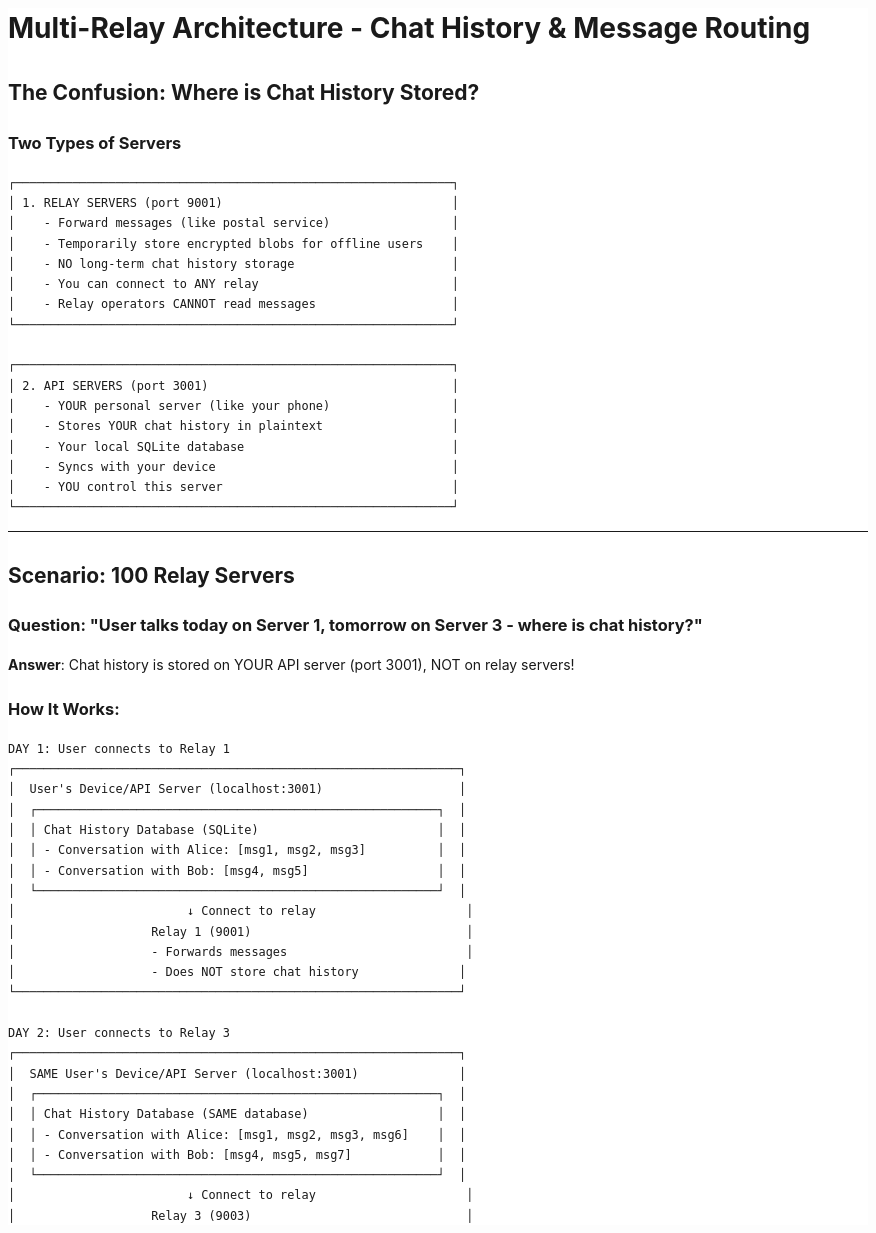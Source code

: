 # Multi-Relay Architecture - Chat History & Message Routing

## The Confusion: Where is Chat History Stored?

### Two Types of Servers

```
┌─────────────────────────────────────────────────────────────┐
│ 1. RELAY SERVERS (port 9001)                                │
│    - Forward messages (like postal service)                 │
│    - Temporarily store encrypted blobs for offline users    │
│    - NO long-term chat history storage                      │
│    - You can connect to ANY relay                           │
│    - Relay operators CANNOT read messages                   │
└─────────────────────────────────────────────────────────────┘

┌─────────────────────────────────────────────────────────────┐
│ 2. API SERVERS (port 3001)                                  │
│    - YOUR personal server (like your phone)                 │
│    - Stores YOUR chat history in plaintext                  │
│    - Your local SQLite database                             │
│    - Syncs with your device                                 │
│    - YOU control this server                                │
└─────────────────────────────────────────────────────────────┘
```

---

## Scenario: 100 Relay Servers

### Question: "User talks today on Server 1, tomorrow on Server 3 - where is chat history?"

**Answer**: Chat history is stored on YOUR API server (port 3001), NOT on relay servers!

### How It Works:

```
DAY 1: User connects to Relay 1
┌──────────────────────────────────────────────────────────────┐
│  User's Device/API Server (localhost:3001)                   │
│  ┌────────────────────────────────────────────────────────┐  │
│  │ Chat History Database (SQLite)                         │  │
│  │ - Conversation with Alice: [msg1, msg2, msg3]          │  │
│  │ - Conversation with Bob: [msg4, msg5]                  │  │
│  └────────────────────────────────────────────────────────┘  │
│                        ↓ Connect to relay                     │
│                   Relay 1 (9001)                              │
│                   - Forwards messages                         │
│                   - Does NOT store chat history              │
└──────────────────────────────────────────────────────────────┘

DAY 2: User connects to Relay 3
┌──────────────────────────────────────────────────────────────┐
│  SAME User's Device/API Server (localhost:3001)              │
│  ┌────────────────────────────────────────────────────────┐  │
│  │ Chat History Database (SAME database)                  │  │
│  │ - Conversation with Alice: [msg1, msg2, msg3, msg6]    │  │
│  │ - Conversation with Bob: [msg4, msg5, msg7]            │  │
│  └────────────────────────────────────────────────────────┘  │
│                        ↓ Connect to relay                     │
│                   Relay 3 (9003)                              │
```